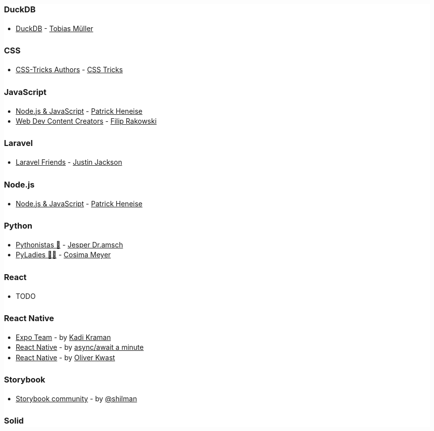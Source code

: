 ### DuckDB

- [DuckDB](https://bsky.app/starter-pack-short/J5FnG3n) - [Tobias Müller](https://bsky.app/profile/tobilg.com/post/3l7ghxfycgq2s)

### CSS

- [CSS-Tricks Authors](https://bsky.app/starter-pack/css-tricks.com/3la2jvt37sh2s) - [CSS Tricks](https://bsky.app/profile/css-tricks.com)

### JavaScript

- [Node.js & JavaScript](https://bsky.app/starter-pack/patrickheneise.com/3l25qs3fipj2l) - [Patrick Heneise](https://bsky.app/profile/josh412.com/post/3l7tmuofxjm2g)
- [Web Dev Content Creators](https://bsky.app/starter-pack/filrakow.ski/3la4llcovqs2l) - [Filip Rakowski](https://bsky.app/profile/filrakow.ski)

### Laravel

- [Laravel Friends](https://bsky.app/starter-pack/mijustin.bsky.social/3l75rwvv4ii24) - [Justin Jackson](https://bsky.app/profile/mijustin.bsky.social/post/3l7oevuw4zw25)

### Node.js

- [Node.js & JavaScript](https://bsky.app/starter-pack/patrickheneise.com/3l25qs3fipj2l) - [Patrick Heneise](https://bsky.app/profile/josh412.com/post/3l7tmuofxjm2g)

### Python

- [Pythonistas 🐍](https://bsky.app/starter-pack/jesper.drams.ch/3l7j6coaqcr2z) - [Jesper Dr.amsch](https://bsky.app/profile/jesper.drams.ch/post/3l7o27iryta2z)
- [PyLadies 💙💛](https://bsky.app/starter-pack/cosima.bsky.social/3l7zmdn5tsp26) - [Cosima Meyer](https://bsky.app/profile/cosima.bsky.social/post/3la2a56ukn326)

### React

- TODO

### React Native

- [Expo Team](https://bsky.app/starter-pack/kadi.bsky.social/3l7pjcvfbwg2w) - by [Kadi Kraman](https://bsky.app/profile/kadi.bsky.social/post/3l7pspn4tuv2t)
- [React Native](https://bsky.app/starter-pack-short/MsxksZZ) - by [async/await a minute](https://bsky.app/profile/coolsoftware.dev/post/3l7y4ktybgd2q)
- [React Native](https://bsky.app/starter-pack/baumstumpf.bsky.social/3l6v6yw7fy42y) - by [Oliver Kwast](https://bsky.app/profile/baumstumpf.bsky.social/post/3l6vdsfxwpk2d)

### Storybook

- [Storybook community](https://go.bsky.app/D48Nv2) - by [@shilman](https://bsky.app/profile/storybookjs.bsky.social/post/3l7z77vxn5n2x)

### Solid
